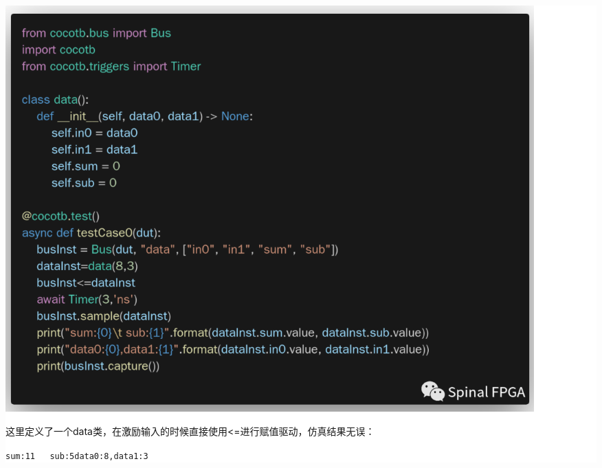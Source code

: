 ![510](cocotb杂谈/510.png)

​    这里定义了一个data类，在激励输入的时候直接使用<=进行赋值驱动，仿真结果无误：

```bash
sum:11   sub:5data0:8,data1:3
```

